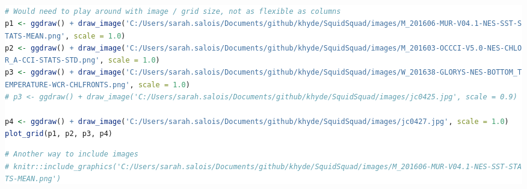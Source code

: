 


```r
# Would need to play around with image / grid size, not as flexible as columns
p1 <- ggdraw() + draw_image('C:/Users/sarah.salois/Documents/github/khyde/SquidSquad/images/M_201606-MUR-V04.1-NES-SST-STATS-MEAN.png', scale = 1.0)
p2 <- ggdraw() + draw_image('C:/Users/sarah.salois/Documents/github/khyde/SquidSquad/images/M_201603-OCCCI-V5.0-NES-CHLOR_A-CCI-STATS-STD.png', scale = 1.0)
p3 <- ggdraw() + draw_image('C:/Users/sarah.salois/Documents/github/khyde/SquidSquad/images/W_201638-GLORYS-NES-BOTTOM_TEMPERATURE-WCR-CHLFRONTS.png', scale = 1.0)
# p3 <- ggdraw() + draw_image('C:/Users/sarah.salois/Documents/github/khyde/SquidSquad/images/jc0425.jpg', scale = 0.9)

p4 <- ggdraw() + draw_image('C:/Users/sarah.salois/Documents/github/khyde/SquidSquad/images/jc0427.jpg', scale = 1.0)
plot_grid(p1, p2, p3, p4)
```


```r
# Another way to include images
# knitr::include_graphics('C:/Users/sarah.salois/Documents/github/khyde/SquidSquad/images/M_201606-MUR-V04.1-NES-SST-STATS-MEAN.png')
```

